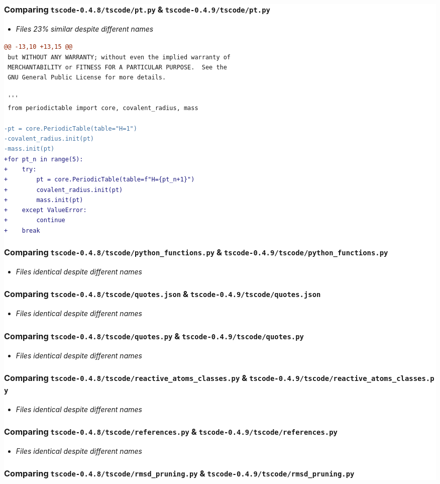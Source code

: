 ### Comparing `tscode-0.4.8/tscode/pt.py` & `tscode-0.4.9/tscode/pt.py`

 * *Files 23% similar despite different names*

```diff
@@ -13,10 +13,15 @@
 but WITHOUT ANY WARRANTY; without even the implied warranty of
 MERCHANTABILITY or FITNESS FOR A PARTICULAR PURPOSE.  See the
 GNU General Public License for more details.
 
 '''
 from periodictable import core, covalent_radius, mass
 
-pt = core.PeriodicTable(table="H=1")
-covalent_radius.init(pt)
-mass.init(pt)
+for pt_n in range(5):
+    try:
+        pt = core.PeriodicTable(table=f"H={pt_n+1}")
+        covalent_radius.init(pt)
+        mass.init(pt)
+    except ValueError:
+        continue
+    break
```

### Comparing `tscode-0.4.8/tscode/python_functions.py` & `tscode-0.4.9/tscode/python_functions.py`

 * *Files identical despite different names*

### Comparing `tscode-0.4.8/tscode/quotes.json` & `tscode-0.4.9/tscode/quotes.json`

 * *Files identical despite different names*

### Comparing `tscode-0.4.8/tscode/quotes.py` & `tscode-0.4.9/tscode/quotes.py`

 * *Files identical despite different names*

### Comparing `tscode-0.4.8/tscode/reactive_atoms_classes.py` & `tscode-0.4.9/tscode/reactive_atoms_classes.py`

 * *Files identical despite different names*

### Comparing `tscode-0.4.8/tscode/references.py` & `tscode-0.4.9/tscode/references.py`

 * *Files identical despite different names*

### Comparing `tscode-0.4.8/tscode/rmsd_pruning.py` & `tscode-0.4.9/tscode/rmsd_pruning.py`
